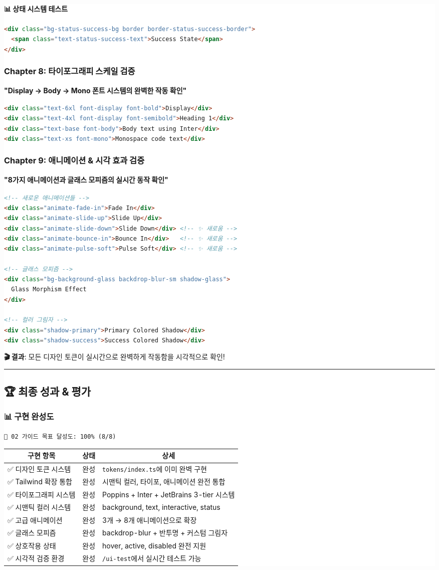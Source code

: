 #### 📊 상태 시스템 테스트
```html
<div class="bg-status-success-bg border border-status-success-border">
  <span class="text-status-success-text">Success State</span>
</div>
```

### Chapter 8: 타이포그래피 스케일 검증
**"Display → Body → Mono 폰트 시스템의 완벽한 작동 확인"**

```html
<div class="text-6xl font-display font-bold">Display</div>
<div class="text-4xl font-display font-semibold">Heading 1</div>
<div class="text-base font-body">Body text using Inter</div>
<div class="text-xs font-mono">Monospace code text</div>
```

### Chapter 9: 애니메이션 & 시각 효과 검증
**"8가지 애니메이션과 글래스 모피즘의 실시간 동작 확인"**

```html
<!-- 새로운 애니메이션들 -->
<div class="animate-fade-in">Fade In</div>
<div class="animate-slide-up">Slide Up</div>
<div class="animate-slide-down">Slide Down</div> <!-- ✨ 새로움 -->
<div class="animate-bounce-in">Bounce In</div>   <!-- ✨ 새로움 -->
<div class="animate-pulse-soft">Pulse Soft</div> <!-- ✨ 새로움 -->

<!-- 글래스 모피즘 -->
<div class="bg-background-glass backdrop-blur-sm shadow-glass">
  Glass Morphism Effect
</div>

<!-- 컬러 그림자 -->
<div class="shadow-primary">Primary Colored Shadow</div>
<div class="shadow-success">Success Colored Shadow</div>
```

**🎬 결과**: 모든 디자인 토큰이 실시간으로 완벽하게 작동함을 시각적으로 확인!

---

## 🏆 최종 성과 & 평가

### 📊 구현 완성도
```
🎯 02 가이드 목표 달성도: 100% (8/8)
```

| 구현 항목 | 상태 | 상세 |
|-----------|------|------|
| ✅ 디자인 토큰 시스템 | 완성 | `tokens/index.ts`에 이미 완벽 구현 |
| ✅ Tailwind 확장 통합 | 완성 | 시맨틱 컬러, 타이포, 애니메이션 완전 통합 |
| ✅ 타이포그래피 시스템 | 완성 | Poppins + Inter + JetBrains 3-tier 시스템 |
| ✅ 시맨틱 컬러 시스템 | 완성 | background, text, interactive, status |
| ✅ 고급 애니메이션 | 완성 | 3개 → 8개 애니메이션으로 확장 |
| ✅ 글래스 모피즘 | 완성 | backdrop-blur + 반투명 + 커스텀 그림자 |
| ✅ 상호작용 상태 | 완성 | hover, active, disabled 완전 지원 |
| ✅ 시각적 검증 환경 | 완성 | `/ui-test`에서 실시간 테스트 가능 |
